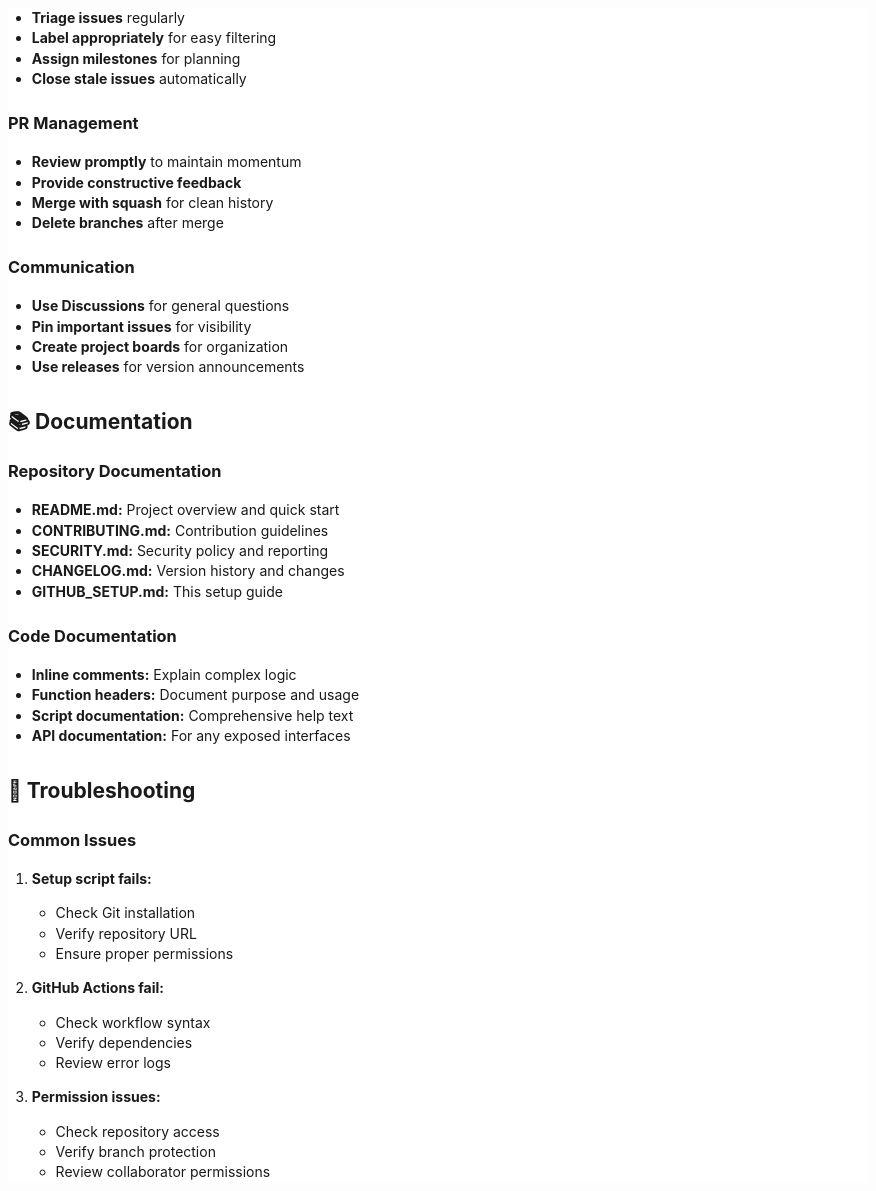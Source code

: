 - **Triage issues** regularly
- **Label appropriately** for easy filtering
- **Assign milestones** for planning
- **Close stale issues** automatically

### PR Management

- **Review promptly** to maintain momentum
- **Provide constructive feedback**
- **Merge with squash** for clean history
- **Delete branches** after merge

### Communication

- **Use Discussions** for general questions
- **Pin important issues** for visibility
- **Create project boards** for organization
- **Use releases** for version announcements

## 📚 Documentation

### Repository Documentation

- **README.md:** Project overview and quick start
- **CONTRIBUTING.md:** Contribution guidelines
- **SECURITY.md:** Security policy and reporting
- **CHANGELOG.md:** Version history and changes
- **GITHUB_SETUP.md:** This setup guide

### Code Documentation

- **Inline comments:** Explain complex logic
- **Function headers:** Document purpose and usage
- **Script documentation:** Comprehensive help text
- **API documentation:** For any exposed interfaces

## 🔧 Troubleshooting

### Common Issues

1. **Setup script fails:**
   - Check Git installation
   - Verify repository URL
   - Ensure proper permissions

2. **GitHub Actions fail:**
   - Check workflow syntax
   - Verify dependencies
   - Review error logs

3. **Permission issues:**
   - Check repository access
   - Verify branch protection
   - Review collaborator permissions
